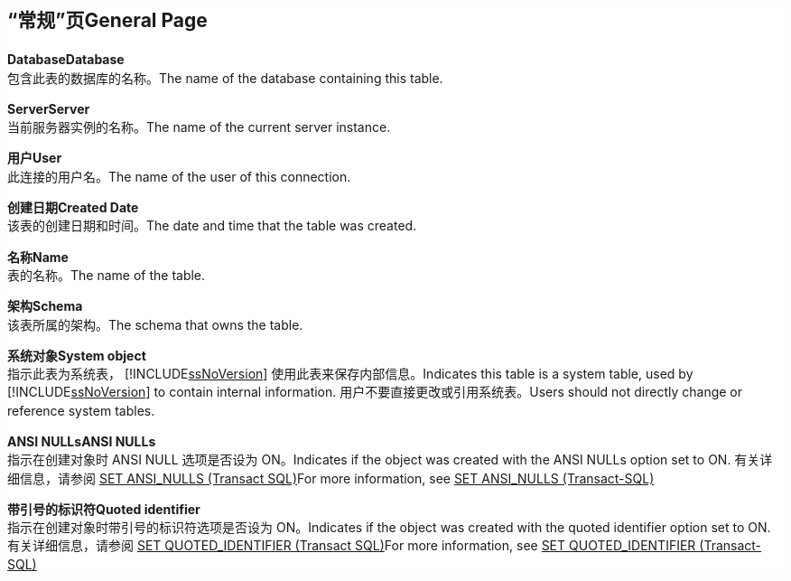 ##  <a name="general-page"></a><a name="GeneralPage"></a> <span data-ttu-id="dab03-110">“常规”页</span><span class="sxs-lookup"><span data-stu-id="dab03-110">General Page</span></span>  
 <span data-ttu-id="dab03-111">**Database**</span><span class="sxs-lookup"><span data-stu-id="dab03-111">**Database**</span></span>  
 <span data-ttu-id="dab03-112">包含此表的数据库的名称。</span><span class="sxs-lookup"><span data-stu-id="dab03-112">The name of the database containing this table.</span></span>  
  
 <span data-ttu-id="dab03-113">**Server**</span><span class="sxs-lookup"><span data-stu-id="dab03-113">**Server**</span></span>  
 <span data-ttu-id="dab03-114">当前服务器实例的名称。</span><span class="sxs-lookup"><span data-stu-id="dab03-114">The name of the current server instance.</span></span>  
  
 <span data-ttu-id="dab03-115">**用户**</span><span class="sxs-lookup"><span data-stu-id="dab03-115">**User**</span></span>  
 <span data-ttu-id="dab03-116">此连接的用户名。</span><span class="sxs-lookup"><span data-stu-id="dab03-116">The name of the user of this connection.</span></span>  
  
 <span data-ttu-id="dab03-117">**创建日期**</span><span class="sxs-lookup"><span data-stu-id="dab03-117">**Created Date**</span></span>  
 <span data-ttu-id="dab03-118">该表的创建日期和时间。</span><span class="sxs-lookup"><span data-stu-id="dab03-118">The date and time that the table was created.</span></span>  
  
 <span data-ttu-id="dab03-119">**名称**</span><span class="sxs-lookup"><span data-stu-id="dab03-119">**Name**</span></span>  
 <span data-ttu-id="dab03-120">表的名称。</span><span class="sxs-lookup"><span data-stu-id="dab03-120">The name of the table.</span></span>  
  
 <span data-ttu-id="dab03-121">**架构**</span><span class="sxs-lookup"><span data-stu-id="dab03-121">**Schema**</span></span>  
 <span data-ttu-id="dab03-122">该表所属的架构。</span><span class="sxs-lookup"><span data-stu-id="dab03-122">The schema that owns the table.</span></span>  
  
 <span data-ttu-id="dab03-123">**系统对象**</span><span class="sxs-lookup"><span data-stu-id="dab03-123">**System object**</span></span>  
 <span data-ttu-id="dab03-124">指示此表为系统表， [!INCLUDE[ssNoVersion](../../includes/ssnoversion-md.md)] 使用此表来保存内部信息。</span><span class="sxs-lookup"><span data-stu-id="dab03-124">Indicates this table is a system table, used by [!INCLUDE[ssNoVersion](../../includes/ssnoversion-md.md)] to contain internal information.</span></span> <span data-ttu-id="dab03-125">用户不要直接更改或引用系统表。</span><span class="sxs-lookup"><span data-stu-id="dab03-125">Users should not directly change or reference system tables.</span></span>  
  
 <span data-ttu-id="dab03-126">**ANSI NULLs**</span><span class="sxs-lookup"><span data-stu-id="dab03-126">**ANSI NULLs**</span></span>  
 <span data-ttu-id="dab03-127">指示在创建对象时 ANSI NULL 选项是否设为 ON。</span><span class="sxs-lookup"><span data-stu-id="dab03-127">Indicates if the object was created with the ANSI NULLs option set to ON.</span></span> <span data-ttu-id="dab03-128">有关详细信息，请参阅 [SET ANSI_NULLS (Transact SQL)](/sql/t-sql/statements/set-ansi-nulls-transact-sql)</span><span class="sxs-lookup"><span data-stu-id="dab03-128">For more information, see [SET ANSI_NULLS &#40;Transact-SQL&#41;](/sql/t-sql/statements/set-ansi-nulls-transact-sql)</span></span>  
  
 <span data-ttu-id="dab03-129">**带引号的标识符**</span><span class="sxs-lookup"><span data-stu-id="dab03-129">**Quoted identifier**</span></span>  
 <span data-ttu-id="dab03-130">指示在创建对象时带引号的标识符选项是否设为 ON。</span><span class="sxs-lookup"><span data-stu-id="dab03-130">Indicates if the object was created with the quoted identifier option set to ON.</span></span> <span data-ttu-id="dab03-131">有关详细信息，请参阅 [SET QUOTED_IDENTIFIER (Transact SQL)](/sql/t-sql/statements/set-quoted-identifier-transact-sql)</span><span class="sxs-lookup"><span data-stu-id="dab03-131">For more information, see [SET QUOTED_IDENTIFIER &#40;Transact-SQL&#41;](/sql/t-sql/statements/set-quoted-identifier-transact-sql)</span></span>  
  